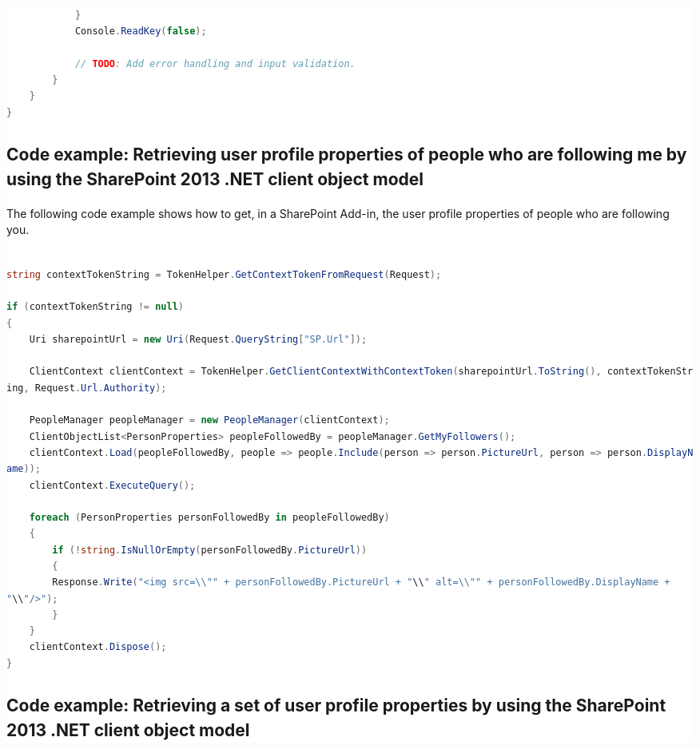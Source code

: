 ```cs
            }
            Console.ReadKey(false);

            // TODO: Add error handling and input validation.
        }
    }
}
```


## Code example: Retrieving user profile properties of people who are following me by using the SharePoint 2013 .NET client object model
<a name="SP15UserProfilescodeInApp"> </a>

The following code example shows how to get, in a SharePoint Add-in, the user profile properties of people who are following you.
  
    
    

```cs

string contextTokenString = TokenHelper.GetContextTokenFromRequest(Request);

if (contextTokenString != null)
{
    Uri sharepointUrl = new Uri(Request.QueryString["SP.Url"]);

    ClientContext clientContext = TokenHelper.GetClientContextWithContextToken(sharepointUrl.ToString(), contextTokenString, Request.Url.Authority);

    PeopleManager peopleManager = new PeopleManager(clientContext);
    ClientObjectList<PersonProperties> peopleFollowedBy = peopleManager.GetMyFollowers();
    clientContext.Load(peopleFollowedBy, people => people.Include(person => person.PictureUrl, person => person.DisplayName));
    clientContext.ExecuteQuery();

    foreach (PersonProperties personFollowedBy in peopleFollowedBy)
    {
        if (!string.IsNullOrEmpty(personFollowedBy.PictureUrl))
        {
        Response.Write("<img src=\\"" + personFollowedBy.PictureUrl + "\\" alt=\\"" + personFollowedBy.DisplayName + "\\"/>");
        }
    }
    clientContext.Dispose();
}
```


## Code example: Retrieving a set of user profile properties by using the SharePoint 2013 .NET client object model
<a name="SP15UserProfilescode2"> </a>
